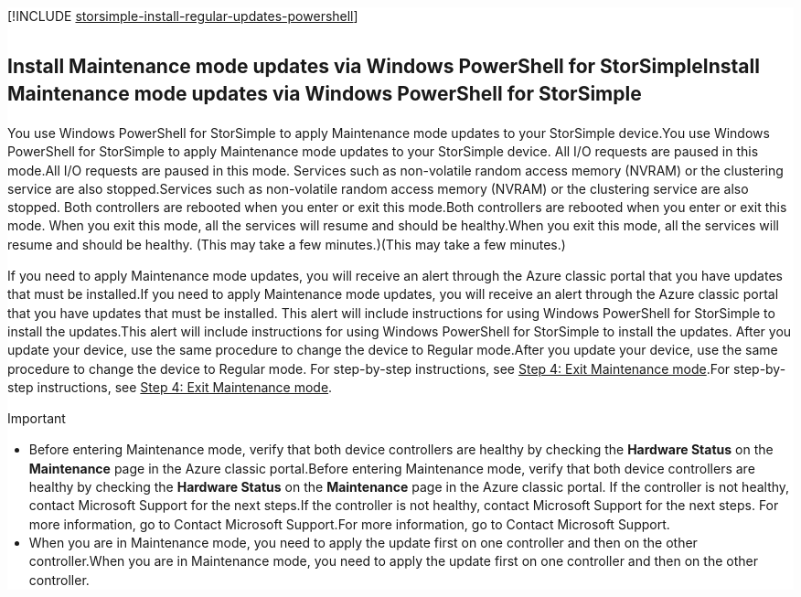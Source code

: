 [!INCLUDE [storsimple-install-regular-updates-powershell](../../includes/storsimple-install-regular-updates-powershell.md)]

## <a name="install-maintenance-mode-updates-via-windows-powershell-for-storsimple"></a><span data-ttu-id="f0e60-136">Install Maintenance mode updates via Windows PowerShell for StorSimple</span><span class="sxs-lookup"><span data-stu-id="f0e60-136">Install Maintenance mode updates via Windows PowerShell for StorSimple</span></span>
<span data-ttu-id="f0e60-137">You use Windows PowerShell for StorSimple to apply Maintenance mode updates to your StorSimple device.</span><span class="sxs-lookup"><span data-stu-id="f0e60-137">You use Windows PowerShell for StorSimple to apply Maintenance mode updates to your StorSimple device.</span></span> <span data-ttu-id="f0e60-138">All I/O requests are paused in this mode.</span><span class="sxs-lookup"><span data-stu-id="f0e60-138">All I/O requests are paused in this mode.</span></span> <span data-ttu-id="f0e60-139">Services such as non-volatile random access memory (NVRAM) or the clustering service are also stopped.</span><span class="sxs-lookup"><span data-stu-id="f0e60-139">Services such as non-volatile random access memory (NVRAM) or the clustering service are also stopped.</span></span> <span data-ttu-id="f0e60-140">Both controllers are rebooted when you enter or exit this mode.</span><span class="sxs-lookup"><span data-stu-id="f0e60-140">Both controllers are rebooted when you enter or exit this mode.</span></span> <span data-ttu-id="f0e60-141">When you exit this mode, all the services will resume and should be healthy.</span><span class="sxs-lookup"><span data-stu-id="f0e60-141">When you exit this mode, all the services will resume and should be healthy.</span></span> <span data-ttu-id="f0e60-142">(This may take a few minutes.)</span><span class="sxs-lookup"><span data-stu-id="f0e60-142">(This may take a few minutes.)</span></span>

<span data-ttu-id="f0e60-143">If you need to apply Maintenance mode updates, you will receive an alert through the Azure classic portal that you have updates that must be installed.</span><span class="sxs-lookup"><span data-stu-id="f0e60-143">If you need to apply Maintenance mode updates, you will receive an alert through the Azure classic portal that you have updates that must be installed.</span></span> <span data-ttu-id="f0e60-144">This alert will include instructions for using Windows PowerShell for StorSimple to install the updates.</span><span class="sxs-lookup"><span data-stu-id="f0e60-144">This alert will include instructions for using Windows PowerShell for StorSimple to install the updates.</span></span> <span data-ttu-id="f0e60-145">After you update your device, use the same procedure to change the device to Regular mode.</span><span class="sxs-lookup"><span data-stu-id="f0e60-145">After you update your device, use the same procedure to change the device to Regular mode.</span></span> <span data-ttu-id="f0e60-146">For step-by-step instructions, see [Step 4: Exit Maintenance mode](#step4).</span><span class="sxs-lookup"><span data-stu-id="f0e60-146">For step-by-step instructions, see [Step 4: Exit Maintenance mode](#step4).</span></span>

> [!IMPORTANT]
> * <span data-ttu-id="f0e60-147">Before entering Maintenance mode, verify that both device controllers are healthy by checking the **Hardware Status** on the **Maintenance** page in the Azure classic portal.</span><span class="sxs-lookup"><span data-stu-id="f0e60-147">Before entering Maintenance mode, verify that both device controllers are healthy by checking the **Hardware Status** on the **Maintenance** page in the Azure classic portal.</span></span> <span data-ttu-id="f0e60-148">If the controller is not healthy, contact Microsoft Support for the next steps.</span><span class="sxs-lookup"><span data-stu-id="f0e60-148">If the controller is not healthy, contact Microsoft Support for the next steps.</span></span> <span data-ttu-id="f0e60-149">For more information, go to Contact Microsoft Support.</span><span class="sxs-lookup"><span data-stu-id="f0e60-149">For more information, go to Contact Microsoft Support.</span></span> 
> * <span data-ttu-id="f0e60-150">When you are in Maintenance mode, you need to apply the update first on one controller and then on the other controller.</span><span class="sxs-lookup"><span data-stu-id="f0e60-150">When you are in Maintenance mode, you need to apply the update first on one controller and then on the other controller.</span></span>
> 
> 
